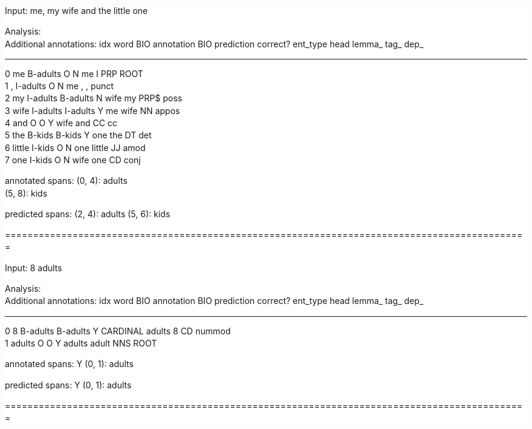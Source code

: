 Input: me, my wife and the little one

Analysis:                                                     
Additional annotations:
idx word            BIO annotation  BIO prediction  correct?  ent_type head           lemma_         tag_    dep_    
---------------------------------------------------------------------------------  -------------------------------
0   me              B-adults        O                    N             me             I              PRP     ROOT    
1   ,               I-adults        O                    N             me             ,              ,       punct   
2   my              I-adults        B-adults             N             wife           my             PRP$    poss    
3   wife            I-adults        I-adults          Y                me             wife           NN      appos   
4   and             O               O                 Y                wife           and            CC      cc      
5   the             B-kids          B-kids            Y                one            the            DT      det     
6   little          I-kids          O                    N             one            little         JJ      amod    
7   one             I-kids          O                    N             wife           one            CD      conj    

annotated spans:
  (0, 4): adults         
  (5, 8): kids           

predicted spans:
  (2, 4): adults
  (5, 6): kids

=============================================================================================

Input: 8 adults

Analysis:                                                     
Additional annotations:
idx word            BIO annotation  BIO prediction  correct?  ent_type head           lemma_         tag_    dep_    
---------------------------------------------------------------------------------  -------------------------------
0   8               B-adults        B-adults          Y       CARDINAL adults         8              CD      nummod  
1   adults          O               O                 Y                adults         adult          NNS     ROOT    

annotated spans:
Y (0, 1): adults         

predicted spans:
Y (0, 1): adults

=============================================================================================
